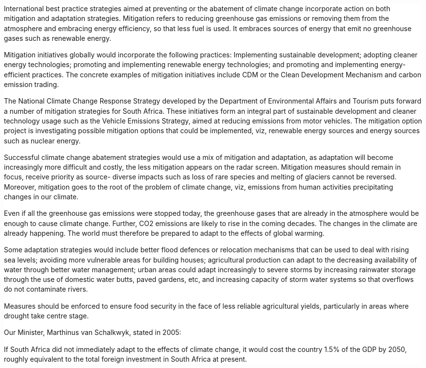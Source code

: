 International best practice strategies aimed at preventing or the abatement
of climate change incorporate action on both mitigation and adaptation
strategies. Mitigation refers to reducing greenhouse gas emissions or
removing them from the atmosphere and embracing energy efficiency, so that
less fuel is used. It embraces sources of energy that emit no greenhouse
gases such as renewable energy.

Mitigation initiatives globally would incorporate the following practices:
Implementing sustainable development; adopting cleaner energy technologies;
promoting and implementing renewable energy technologies; and promoting and
implementing energy-efficient practices. The concrete examples of
mitigation initiatives include CDM or the Clean Development Mechanism and
carbon emission trading.

The National Climate Change Response Strategy developed by the Department
of Environmental Affairs and Tourism puts forward a number of mitigation
strategies for South Africa. These initiatives form an integral part of
sustainable development and cleaner technology usage such as the Vehicle
Emissions Strategy, aimed at reducing emissions from motor vehicles.
The mitigation option project is investigating possible mitigation options
that could be implemented, viz, renewable energy sources and energy sources
such as nuclear energy.

Successful climate change abatement strategies would use a mix of
mitigation and adaptation, as adaptation will become increasingly more
difficult and costly, the less mitigation appears on the radar screen.
Mitigation measures should remain in focus, receive priority as source-
diverse impacts such as loss of rare species and melting of glaciers cannot
be reversed. Moreover, mitigation goes to the root of the problem of
climate change, viz, emissions from human activities precipitating changes
in our climate.

Even if all the greenhouse gas emissions were stopped today, the greenhouse
gases that are already in the atmosphere would be enough to cause climate
change. Further, CO2 emissions are likely to rise in the coming decades.
The changes in the climate are already happening. The world must therefore
be prepared to adapt to the effects of global warming.

Some adaptation strategies would include better flood defences or
relocation mechanisms that can be used to deal with rising sea levels;
avoiding more vulnerable areas for building houses; agricultural production
can adapt to the decreasing availability of water through better water
management; urban areas could adapt increasingly to severe storms by
increasing rainwater storage through the use of domestic water butts, paved
gardens, etc, and increasing capacity of storm water systems so that
overflows do not contaminate rivers.

Measures should be enforced to ensure food security in the face of less
reliable agricultural yields, particularly in areas where drought take
centre stage.

Our Minister, Marthinus van Schalkwyk, stated in 2005:

   If South Africa did not immediately adapt to the effects of climate
   change, it would cost the country 1.5% of the GDP by 2050, roughly
   equivalent to the total foreign investment in South Africa at present.
